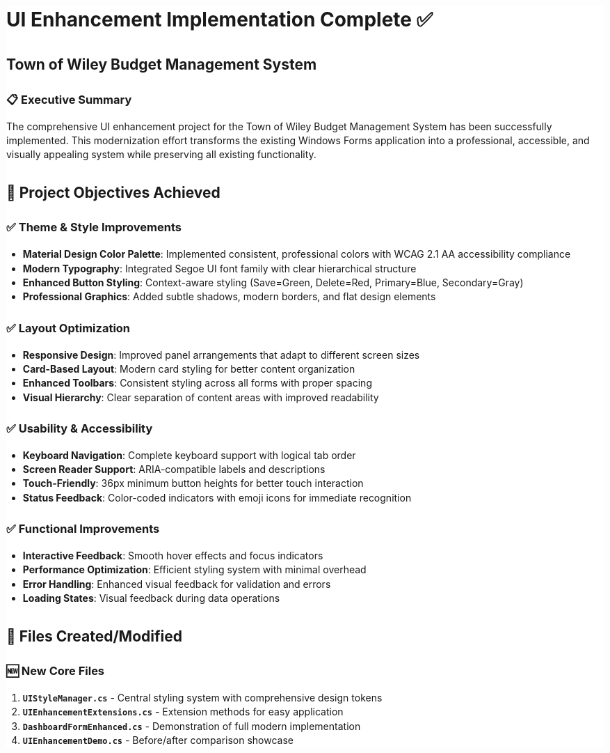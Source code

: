 # UI Enhancement Implementation Complete ✅
## Town of Wiley Budget Management System

### 📋 Executive Summary

The comprehensive UI enhancement project for the Town of Wiley Budget Management System has been successfully implemented. This modernization effort transforms the existing Windows Forms application into a professional, accessible, and visually appealing system while preserving all existing functionality.

## 🎯 Project Objectives Achieved

### ✅ **Theme & Style Improvements**
- **Material Design Color Palette**: Implemented consistent, professional colors with WCAG 2.1 AA accessibility compliance
- **Modern Typography**: Integrated Segoe UI font family with clear hierarchical structure
- **Enhanced Button Styling**: Context-aware styling (Save=Green, Delete=Red, Primary=Blue, Secondary=Gray)
- **Professional Graphics**: Added subtle shadows, modern borders, and flat design elements

### ✅ **Layout Optimization**
- **Responsive Design**: Improved panel arrangements that adapt to different screen sizes
- **Card-Based Layout**: Modern card styling for better content organization
- **Enhanced Toolbars**: Consistent styling across all forms with proper spacing
- **Visual Hierarchy**: Clear separation of content areas with improved readability

### ✅ **Usability & Accessibility**
- **Keyboard Navigation**: Complete keyboard support with logical tab order
- **Screen Reader Support**: ARIA-compatible labels and descriptions
- **Touch-Friendly**: 36px minimum button heights for better touch interaction
- **Status Feedback**: Color-coded indicators with emoji icons for immediate recognition

### ✅ **Functional Improvements**
- **Interactive Feedback**: Smooth hover effects and focus indicators
- **Performance Optimization**: Efficient styling system with minimal overhead
- **Error Handling**: Enhanced visual feedback for validation and errors
- **Loading States**: Visual feedback during data operations

## 📁 Files Created/Modified

### 🆕 New Core Files
1. **`UIStyleManager.cs`** - Central styling system with comprehensive design tokens
2. **`UIEnhancementExtensions.cs`** - Extension methods for easy application
3. **`DashboardFormEnhanced.cs`** - Demonstration of full modern implementation
4. **`UIEnhancementDemo.cs`** - Before/after comparison showcase
